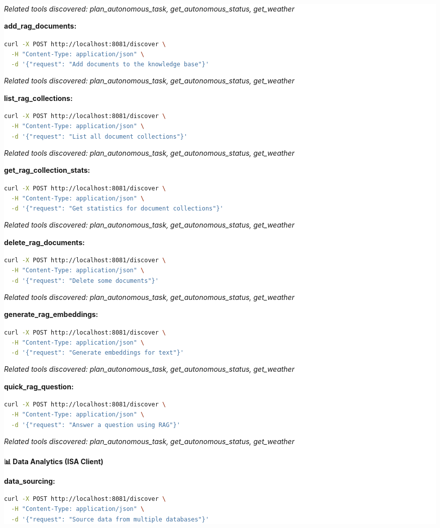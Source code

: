 *Related tools discovered: plan_autonomous_task, get_autonomous_status, get_weather*

**add_rag_documents:**
```bash
curl -X POST http://localhost:8081/discover \
  -H "Content-Type: application/json" \
  -d '{"request": "Add documents to the knowledge base"}'
```

*Related tools discovered: plan_autonomous_task, get_autonomous_status, get_weather*

**list_rag_collections:**
```bash
curl -X POST http://localhost:8081/discover \
  -H "Content-Type: application/json" \
  -d '{"request": "List all document collections"}'
```

*Related tools discovered: plan_autonomous_task, get_autonomous_status, get_weather*

**get_rag_collection_stats:**
```bash
curl -X POST http://localhost:8081/discover \
  -H "Content-Type: application/json" \
  -d '{"request": "Get statistics for document collections"}'
```

*Related tools discovered: plan_autonomous_task, get_autonomous_status, get_weather*

**delete_rag_documents:**
```bash
curl -X POST http://localhost:8081/discover \
  -H "Content-Type: application/json" \
  -d '{"request": "Delete some documents"}'
```

*Related tools discovered: plan_autonomous_task, get_autonomous_status, get_weather*

**generate_rag_embeddings:**
```bash
curl -X POST http://localhost:8081/discover \
  -H "Content-Type: application/json" \
  -d '{"request": "Generate embeddings for text"}'
```

*Related tools discovered: plan_autonomous_task, get_autonomous_status, get_weather*

**quick_rag_question:**
```bash
curl -X POST http://localhost:8081/discover \
  -H "Content-Type: application/json" \
  -d '{"request": "Answer a question using RAG"}'
```

*Related tools discovered: plan_autonomous_task, get_autonomous_status, get_weather*

#### 📊 Data Analytics (ISA Client)

**data_sourcing:**
```bash
curl -X POST http://localhost:8081/discover \
  -H "Content-Type: application/json" \
  -d '{"request": "Source data from multiple databases"}'
```
